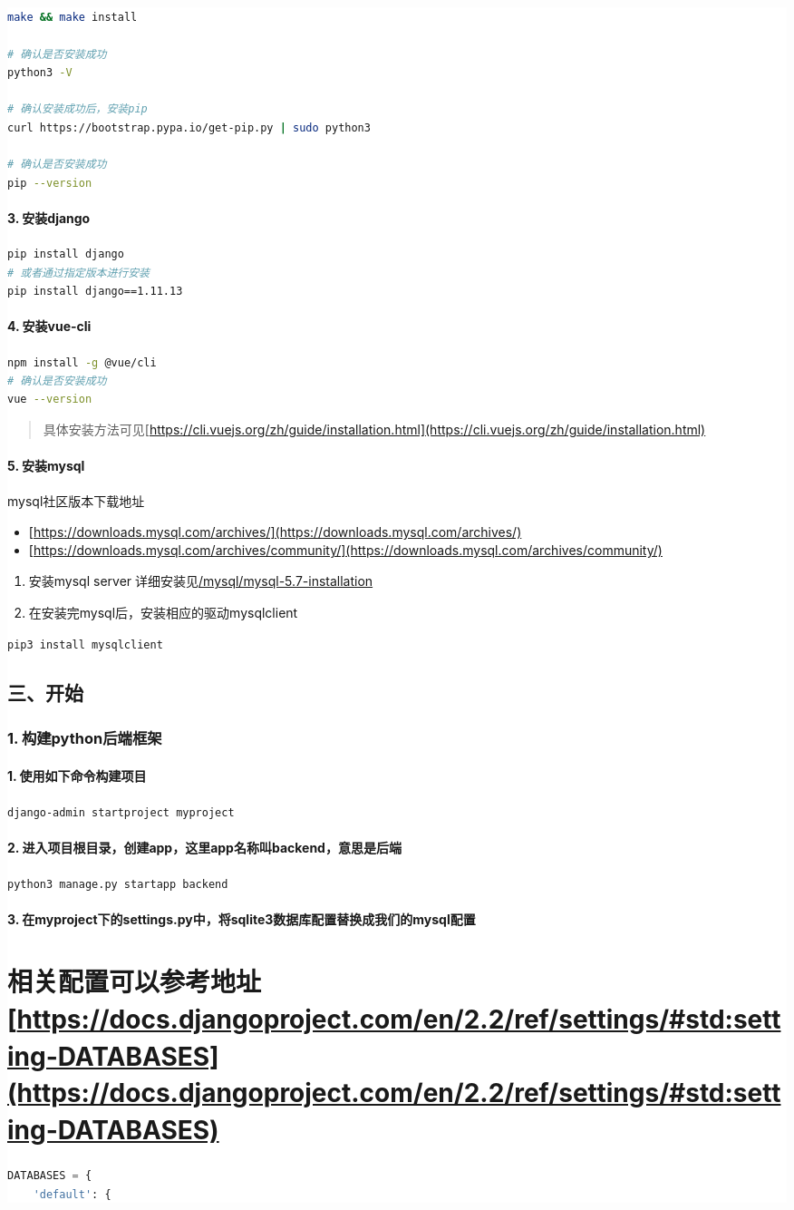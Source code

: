 ```bash
make && make install

# 确认是否安装成功
python3 -V

# 确认安装成功后，安装pip
curl https://bootstrap.pypa.io/get-pip.py | sudo python3

# 确认是否安装成功
pip --version

```
#### 3. 安装django
```bash
pip install django
# 或者通过指定版本进行安装
pip install django==1.11.13

```
#### 4. 安装vue-cli
```bash
npm install -g @vue/cli
# 确认是否安装成功
vue --version

```
> 具体安装方法可见[https://cli.vuejs.org/zh/guide/installation.html](https://cli.vuejs.org/zh/guide/installation.html)

#### 5. 安装mysql
mysql社区版本下载地址
- [https://downloads.mysql.com/archives/](https://downloads.mysql.com/archives/)
- [https://downloads.mysql.com/archives/community/](https://downloads.mysql.com/archives/community/)

1. 安装mysql server
详细安装见[/mysql/mysql-5.7-installation](/mysql/mysql-5.7-installation)

2. 在安装完mysql后，安装相应的驱动mysqlclient
```bash
pip3 install mysqlclient

```

## 三、开始
### 1. 构建python后端框架
#### 1. 使用如下命令构建项目
```bash
django-admin startproject myproject
```
#### 2. 进入项目根目录，创建app，这里app名称叫backend，意思是后端
```bash
python3 manage.py startapp backend
```
#### 3. 在myproject下的settings.py中，将sqlite3数据库配置替换成我们的mysql配置
# 相关配置可以参考地址[https://docs.djangoproject.com/en/2.2/ref/settings/#std:setting-DATABASES](https://docs.djangoproject.com/en/2.2/ref/settings/#std:setting-DATABASES)
```python
DATABASES = {
    'default': {
```